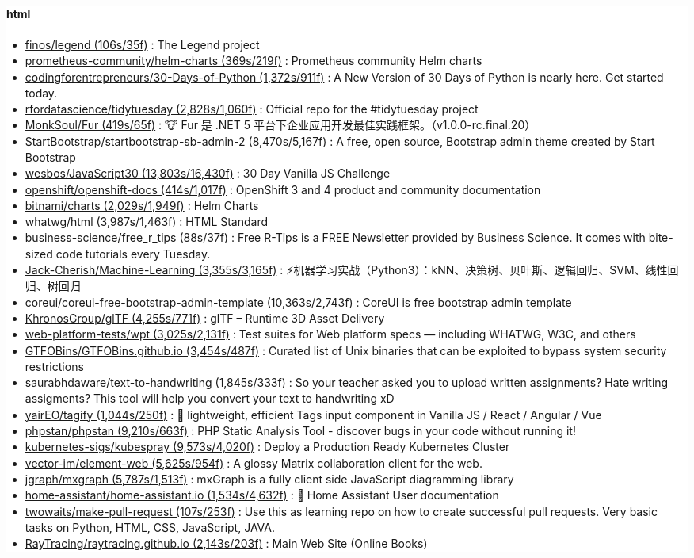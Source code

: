 #### html
* [finos/legend (106s/35f)](https://github.com/finos/legend) : The Legend project
* [prometheus-community/helm-charts (369s/219f)](https://github.com/prometheus-community/helm-charts) : Prometheus community Helm charts
* [codingforentrepreneurs/30-Days-of-Python (1,372s/911f)](https://github.com/codingforentrepreneurs/30-Days-of-Python) : A New Version of 30 Days of Python is nearly here. Get started today.
* [rfordatascience/tidytuesday (2,828s/1,060f)](https://github.com/rfordatascience/tidytuesday) : Official repo for the #tidytuesday project
* [MonkSoul/Fur (419s/65f)](https://github.com/MonkSoul/Fur) : 🐮 Fur 是 .NET 5 平台下企业应用开发最佳实践框架。（v1.0.0-rc.final.20）
* [StartBootstrap/startbootstrap-sb-admin-2 (8,470s/5,167f)](https://github.com/StartBootstrap/startbootstrap-sb-admin-2) : A free, open source, Bootstrap admin theme created by Start Bootstrap
* [wesbos/JavaScript30 (13,803s/16,430f)](https://github.com/wesbos/JavaScript30) : 30 Day Vanilla JS Challenge
* [openshift/openshift-docs (414s/1,017f)](https://github.com/openshift/openshift-docs) : OpenShift 3 and 4 product and community documentation
* [bitnami/charts (2,029s/1,949f)](https://github.com/bitnami/charts) : Helm Charts
* [whatwg/html (3,987s/1,463f)](https://github.com/whatwg/html) : HTML Standard
* [business-science/free_r_tips (88s/37f)](https://github.com/business-science/free_r_tips) : Free R-Tips is a FREE Newsletter provided by Business Science. It comes with bite-sized code tutorials every Tuesday.
* [Jack-Cherish/Machine-Learning (3,355s/3,165f)](https://github.com/Jack-Cherish/Machine-Learning) : ⚡机器学习实战（Python3）：kNN、决策树、贝叶斯、逻辑回归、SVM、线性回归、树回归
* [coreui/coreui-free-bootstrap-admin-template (10,363s/2,743f)](https://github.com/coreui/coreui-free-bootstrap-admin-template) : CoreUI is free bootstrap admin template
* [KhronosGroup/glTF (4,255s/771f)](https://github.com/KhronosGroup/glTF) : glTF – Runtime 3D Asset Delivery
* [web-platform-tests/wpt (3,025s/2,131f)](https://github.com/web-platform-tests/wpt) : Test suites for Web platform specs — including WHATWG, W3C, and others
* [GTFOBins/GTFOBins.github.io (3,454s/487f)](https://github.com/GTFOBins/GTFOBins.github.io) : Curated list of Unix binaries that can be exploited to bypass system security restrictions
* [saurabhdaware/text-to-handwriting (1,845s/333f)](https://github.com/saurabhdaware/text-to-handwriting) : So your teacher asked you to upload written assignments? Hate writing assigments? This tool will help you convert your text to handwriting xD
* [yairEO/tagify (1,044s/250f)](https://github.com/yairEO/tagify) : 🔖 lightweight, efficient Tags input component in Vanilla JS / React / Angular / Vue
* [phpstan/phpstan (9,210s/663f)](https://github.com/phpstan/phpstan) : PHP Static Analysis Tool - discover bugs in your code without running it!
* [kubernetes-sigs/kubespray (9,573s/4,020f)](https://github.com/kubernetes-sigs/kubespray) : Deploy a Production Ready Kubernetes Cluster
* [vector-im/element-web (5,625s/954f)](https://github.com/vector-im/element-web) : A glossy Matrix collaboration client for the web.
* [jgraph/mxgraph (5,787s/1,513f)](https://github.com/jgraph/mxgraph) : mxGraph is a fully client side JavaScript diagramming library
* [home-assistant/home-assistant.io (1,534s/4,632f)](https://github.com/home-assistant/home-assistant.io) : 📘 Home Assistant User documentation
* [twowaits/make-pull-request (107s/253f)](https://github.com/twowaits/make-pull-request) : Use this as learning repo on how to create successful pull requests. Very basic tasks on Python, HTML, CSS, JavaScript, JAVA.
* [RayTracing/raytracing.github.io (2,143s/203f)](https://github.com/RayTracing/raytracing.github.io) : Main Web Site (Online Books)
